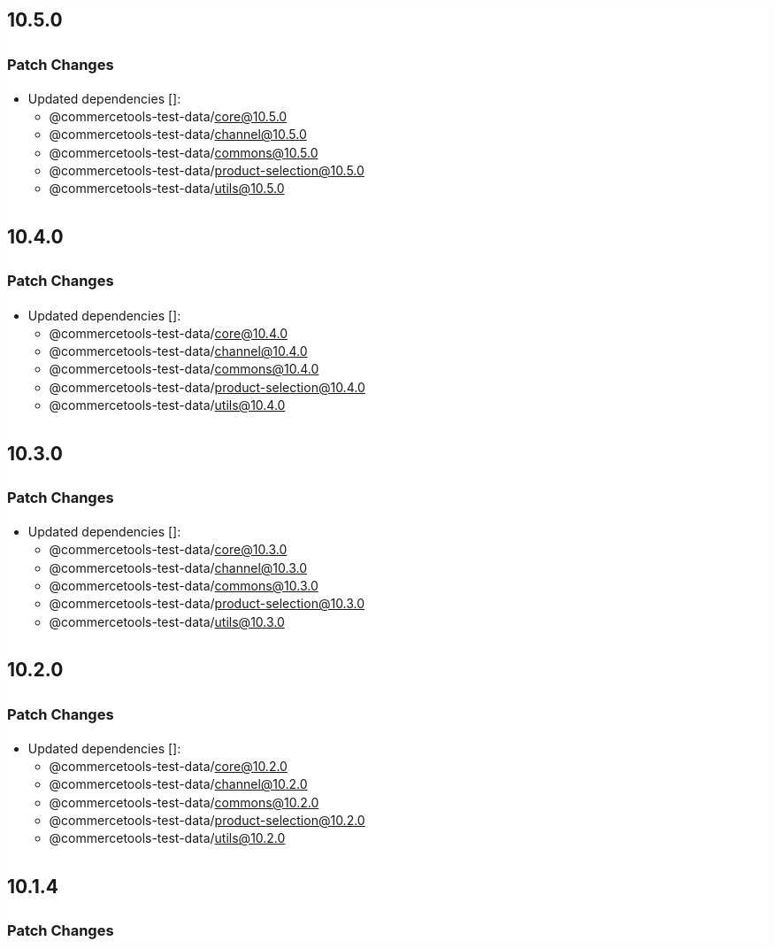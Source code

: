 ## 10.5.0

### Patch Changes

- Updated dependencies []:
  - @commercetools-test-data/core@10.5.0
  - @commercetools-test-data/channel@10.5.0
  - @commercetools-test-data/commons@10.5.0
  - @commercetools-test-data/product-selection@10.5.0
  - @commercetools-test-data/utils@10.5.0

## 10.4.0

### Patch Changes

- Updated dependencies []:
  - @commercetools-test-data/core@10.4.0
  - @commercetools-test-data/channel@10.4.0
  - @commercetools-test-data/commons@10.4.0
  - @commercetools-test-data/product-selection@10.4.0
  - @commercetools-test-data/utils@10.4.0

## 10.3.0

### Patch Changes

- Updated dependencies []:
  - @commercetools-test-data/core@10.3.0
  - @commercetools-test-data/channel@10.3.0
  - @commercetools-test-data/commons@10.3.0
  - @commercetools-test-data/product-selection@10.3.0
  - @commercetools-test-data/utils@10.3.0

## 10.2.0

### Patch Changes

- Updated dependencies []:
  - @commercetools-test-data/core@10.2.0
  - @commercetools-test-data/channel@10.2.0
  - @commercetools-test-data/commons@10.2.0
  - @commercetools-test-data/product-selection@10.2.0
  - @commercetools-test-data/utils@10.2.0

## 10.1.4

### Patch Changes
